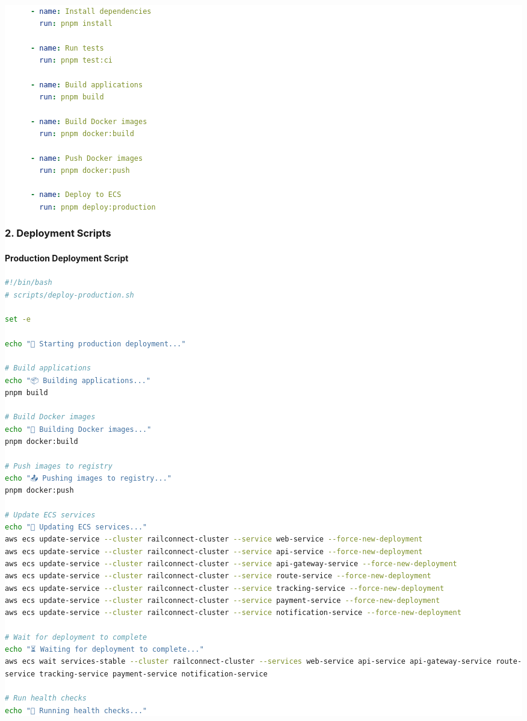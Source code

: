 ```yaml
      - name: Install dependencies
        run: pnpm install
        
      - name: Run tests
        run: pnpm test:ci
        
      - name: Build applications
        run: pnpm build
        
      - name: Build Docker images
        run: pnpm docker:build
        
      - name: Push Docker images
        run: pnpm docker:push
        
      - name: Deploy to ECS
        run: pnpm deploy:production
```

### 2. Deployment Scripts

#### Production Deployment Script
```bash
#!/bin/bash
# scripts/deploy-production.sh

set -e

echo "🚀 Starting production deployment..."

# Build applications
echo "📦 Building applications..."
pnpm build

# Build Docker images
echo "🐳 Building Docker images..."
pnpm docker:build

# Push images to registry
echo "📤 Pushing images to registry..."
pnpm docker:push

# Update ECS services
echo "🔄 Updating ECS services..."
aws ecs update-service --cluster railconnect-cluster --service web-service --force-new-deployment
aws ecs update-service --cluster railconnect-cluster --service api-service --force-new-deployment
aws ecs update-service --cluster railconnect-cluster --service api-gateway-service --force-new-deployment
aws ecs update-service --cluster railconnect-cluster --service route-service --force-new-deployment
aws ecs update-service --cluster railconnect-cluster --service tracking-service --force-new-deployment
aws ecs update-service --cluster railconnect-cluster --service payment-service --force-new-deployment
aws ecs update-service --cluster railconnect-cluster --service notification-service --force-new-deployment

# Wait for deployment to complete
echo "⏳ Waiting for deployment to complete..."
aws ecs wait services-stable --cluster railconnect-cluster --services web-service api-service api-gateway-service route-service tracking-service payment-service notification-service

# Run health checks
echo "🏥 Running health checks..."
```
